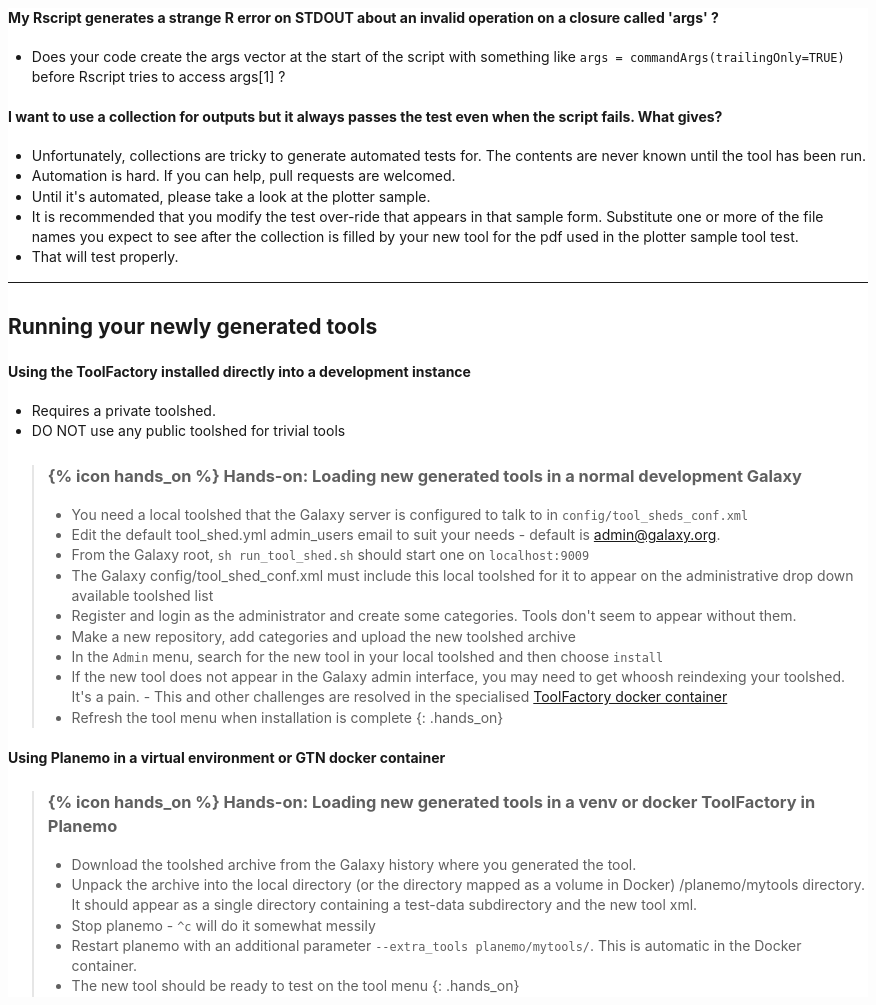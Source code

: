 #### My Rscript generates a strange R error on STDOUT about an invalid operation on a closure called 'args' ?

- Does your code create the args vector at the start of the script with something like `args = commandArgs(trailingOnly=TRUE)` before Rscript tries to access args[1] ?

#### I want to use a collection for outputs but it always passes the test even when the script fails. What gives?

- Unfortunately, collections are tricky to generate automated tests for. The contents are never known until the tool has been run.
- Automation is hard. If you can help, pull requests are welcomed.
- Until it's automated, please take a look at the plotter sample.
- It is recommended that you modify the test over-ride that appears in that sample form. Substitute one
or more of the file names you expect to see after the collection is filled by your new tool for the pdf used in the plotter sample tool test.
- That will test properly.

---
## Running your newly generated tools

#### Using the ToolFactory installed directly into a development instance
- Requires a private toolshed.
- DO NOT use any public toolshed for trivial tools

> ### {% icon hands_on %} Hands-on: Loading new generated tools in a normal development Galaxy
>
> - You need a local toolshed that the Galaxy server is configured to talk to in `config/tool_sheds_conf.xml`
> - Edit the default tool_shed.yml admin_users email to suit your needs - default is admin@galaxy.org.
> - From the Galaxy root, `sh run_tool_shed.sh` should start one on `localhost:9009`
> - The Galaxy config/tool_shed_conf.xml must include this local toolshed for it to appear on the administrative drop down available toolshed list
> - Register and login as the administrator and create some categories. Tools don't seem to appear without them.
> - Make a new repository, add categories and upload the new toolshed archive
> - In the `Admin` menu, search for the new tool in your local toolshed and then choose `install`
> - If the new tool does not appear in the Galaxy admin interface, you may need to get whoosh reindexing your toolshed. It's a pain.
       - This and other challenges are resolved in the specialised [ToolFactory docker container](https://github.com/fubar2/toolfactory-galaxy-docker)
> - Refresh the tool menu when installation is complete
{: .hands_on}


#### Using Planemo in a virtual environment or GTN docker container

> ### {% icon hands_on %} Hands-on: Loading new generated tools in a venv or docker ToolFactory in Planemo
>
> - Download the toolshed archive from the Galaxy history where you generated the tool.
> - Unpack the archive into the local directory (or the directory mapped as a volume in Docker) /planemo/mytools directory. It should appear as a single directory containing a test-data subdirectory and the new tool xml.
> - Stop planemo - `^c` will do it somewhat messily
> - Restart planemo with an additional parameter `--extra_tools planemo/mytools/`. This is automatic in the Docker container.
> - The new tool should be ready to test on the tool menu
{: .hands_on}
